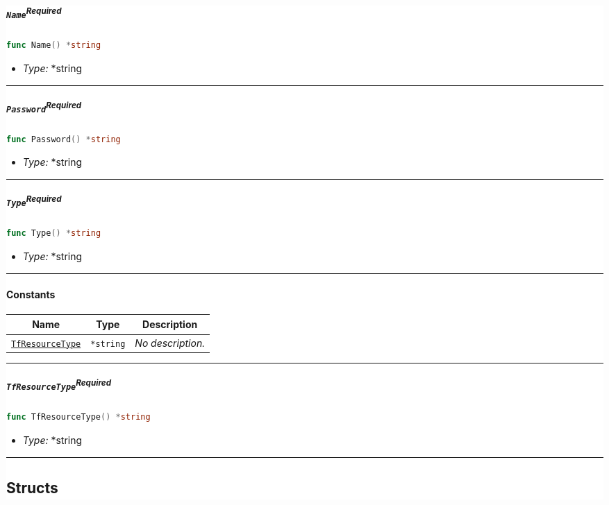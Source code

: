 ##### `Name`<sup>Required</sup> <a name="Name" id="@cdktf/provider-boundary.accountPassword.AccountPassword.property.name"></a>

```go
func Name() *string
```

- *Type:* *string

---

##### `Password`<sup>Required</sup> <a name="Password" id="@cdktf/provider-boundary.accountPassword.AccountPassword.property.password"></a>

```go
func Password() *string
```

- *Type:* *string

---

##### `Type`<sup>Required</sup> <a name="Type" id="@cdktf/provider-boundary.accountPassword.AccountPassword.property.type"></a>

```go
func Type() *string
```

- *Type:* *string

---

#### Constants <a name="Constants" id="Constants"></a>

| **Name** | **Type** | **Description** |
| --- | --- | --- |
| <code><a href="#@cdktf/provider-boundary.accountPassword.AccountPassword.property.tfResourceType">TfResourceType</a></code> | <code>*string</code> | *No description.* |

---

##### `TfResourceType`<sup>Required</sup> <a name="TfResourceType" id="@cdktf/provider-boundary.accountPassword.AccountPassword.property.tfResourceType"></a>

```go
func TfResourceType() *string
```

- *Type:* *string

---

## Structs <a name="Structs" id="Structs"></a>
